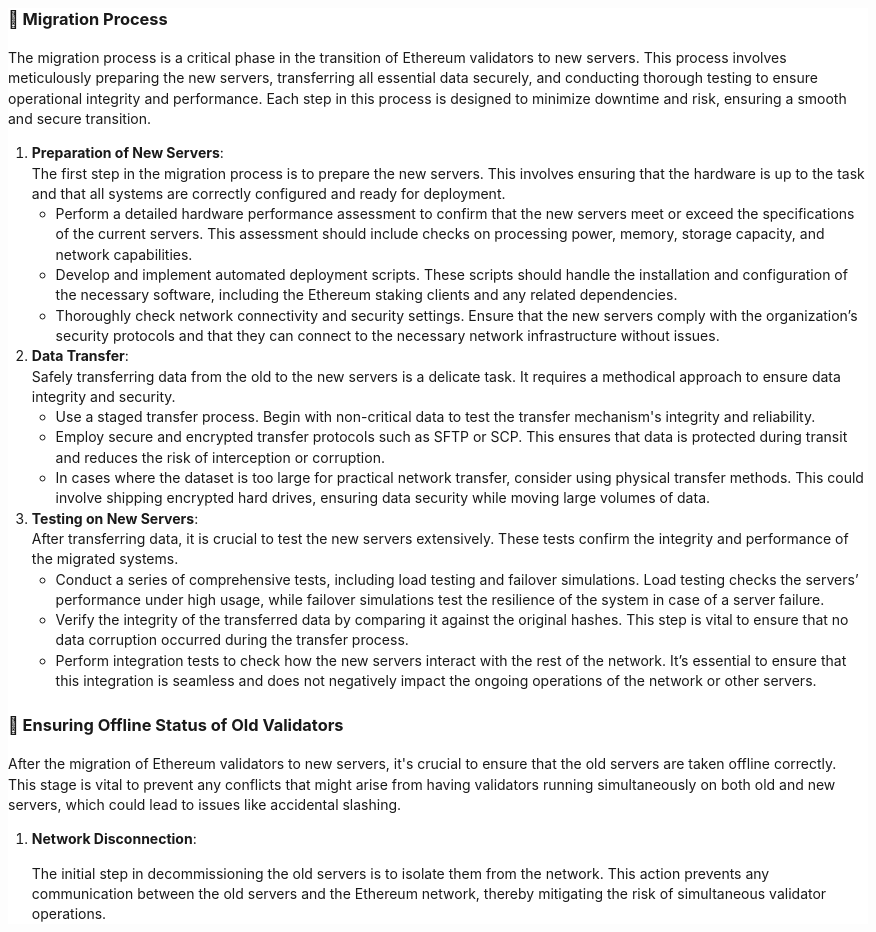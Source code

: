 ### &#x20;**🧳 Migration Process**

The migration process is a critical phase in the transition of Ethereum validators to new servers. This process involves meticulously preparing the new servers, transferring all essential data securely, and conducting thorough testing to ensure operational integrity and performance. Each step in this process is designed to minimize downtime and risk, ensuring a smooth and secure transition.

1. **Preparation of New Servers**:\
   The first step in the migration process is to prepare the new servers. This involves ensuring that the hardware is up to the task and that all systems are correctly configured and ready for deployment.
   * Perform a detailed hardware performance assessment to confirm that the new servers meet or exceed the specifications of the current servers. This assessment should include checks on processing power, memory, storage capacity, and network capabilities.
   * Develop and implement automated deployment scripts. These scripts should handle the installation and configuration of the necessary software, including the Ethereum staking clients and any related dependencies.
   * Thoroughly check network connectivity and security settings. Ensure that the new servers comply with the organization’s security protocols and that they can connect to the necessary network infrastructure without issues.
2. **Data Transfer**:\
   Safely transferring data from the old to the new servers is a delicate task. It requires a methodical approach to ensure data integrity and security.
   * Use a staged transfer process. Begin with non-critical data to test the transfer mechanism's integrity and reliability.
   * Employ secure and encrypted transfer protocols such as SFTP or SCP. This ensures that data is protected during transit and reduces the risk of interception or corruption.
   * In cases where the dataset is too large for practical network transfer, consider using physical transfer methods. This could involve shipping encrypted hard drives, ensuring data security while moving large volumes of data.
3. **Testing on New Servers**:\
   After transferring data, it is crucial to test the new servers extensively. These tests confirm the integrity and performance of the migrated systems.
   * Conduct a series of comprehensive tests, including load testing and failover simulations. Load testing checks the servers’ performance under high usage, while failover simulations test the resilience of the system in case of a server failure.
   * Verify the integrity of the transferred data by comparing it against the original hashes. This step is vital to ensure that no data corruption occurred during the transfer process.
   * Perform integration tests to check how the new servers interact with the rest of the network. It’s essential to ensure that this integration is seamless and does not negatively impact the ongoing operations of the network or other servers.

### **🚧 Ensuring Offline Status of Old Validators**

After the migration of Ethereum validators to new servers, it's crucial to ensure that the old servers are taken offline correctly. This stage is vital to prevent any conflicts that might arise from having validators running simultaneously on both old and new servers, which could lead to issues like accidental slashing.

1.  **Network Disconnection**:&#x20;

    The initial step in decommissioning the old servers is to isolate them from the network. This action prevents any communication between the old servers and the Ethereum network, thereby mitigating the risk of simultaneous validator operations.
